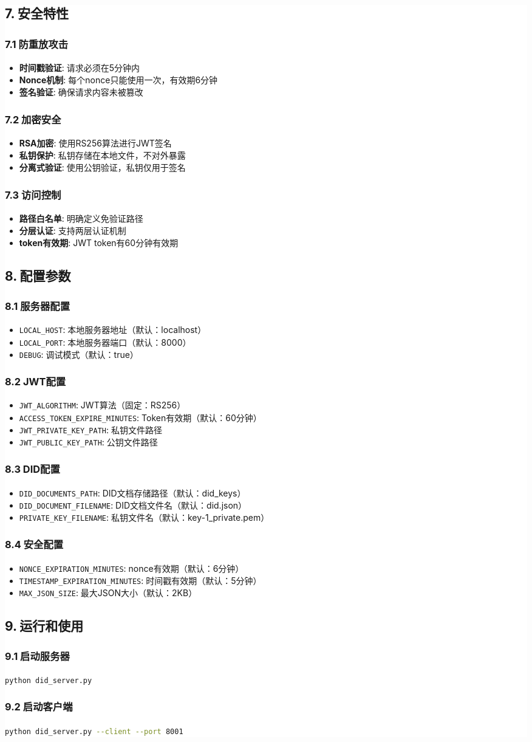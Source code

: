 ## 7. 安全特性

### 7.1 防重放攻击
- **时间戳验证**: 请求必须在5分钟内
- **Nonce机制**: 每个nonce只能使用一次，有效期6分钟
- **签名验证**: 确保请求内容未被篡改

### 7.2 加密安全
- **RSA加密**: 使用RS256算法进行JWT签名
- **私钥保护**: 私钥存储在本地文件，不对外暴露
- **分离式验证**: 使用公钥验证，私钥仅用于签名

### 7.3 访问控制
- **路径白名单**: 明确定义免验证路径
- **分层认证**: 支持两层认证机制
- **token有效期**: JWT token有60分钟有效期

## 8. 配置参数

### 8.1 服务器配置
- `LOCAL_HOST`: 本地服务器地址（默认：localhost）
- `LOCAL_PORT`: 本地服务器端口（默认：8000）
- `DEBUG`: 调试模式（默认：true）

### 8.2 JWT配置
- `JWT_ALGORITHM`: JWT算法（固定：RS256）
- `ACCESS_TOKEN_EXPIRE_MINUTES`: Token有效期（默认：60分钟）
- `JWT_PRIVATE_KEY_PATH`: 私钥文件路径
- `JWT_PUBLIC_KEY_PATH`: 公钥文件路径

### 8.3 DID配置
- `DID_DOCUMENTS_PATH`: DID文档存储路径（默认：did_keys）
- `DID_DOCUMENT_FILENAME`: DID文档文件名（默认：did.json）
- `PRIVATE_KEY_FILENAME`: 私钥文件名（默认：key-1_private.pem）

### 8.4 安全配置
- `NONCE_EXPIRATION_MINUTES`: nonce有效期（默认：6分钟）
- `TIMESTAMP_EXPIRATION_MINUTES`: 时间戳有效期（默认：5分钟）
- `MAX_JSON_SIZE`: 最大JSON大小（默认：2KB）

## 9. 运行和使用

### 9.1 启动服务器
```bash
python did_server.py
```

### 9.2 启动客户端
```bash
python did_server.py --client --port 8001
```
